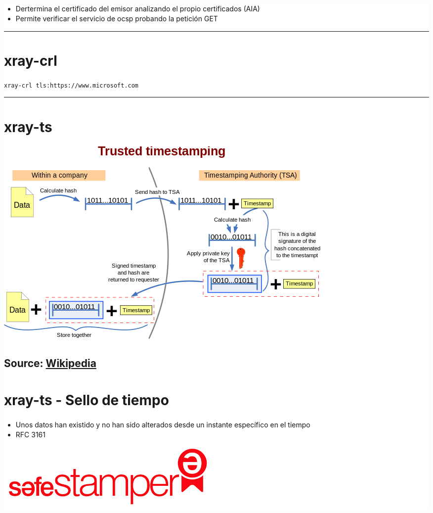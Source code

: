 - Dertermina el certificado del emisor analizando el propio certificados (AIA)
- Permite verificar el servicio de ocsp probando la petición GET


---
# xray-crl

```
xray-crl tls:https://www.microsoft.com
```
---
# xray-ts

![alt text](assets/640px-Trusted_timestamping.svg.png)

Source: [Wikipedia](https://es.wikipedia.org/wiki/X.509)
---
# xray-ts - Sello de tiempo

- Unos datos han existido y no han sido alterados desde un instante específico en el tiempo
- RFC 3161

![alt text](assets/safestamper.png)
